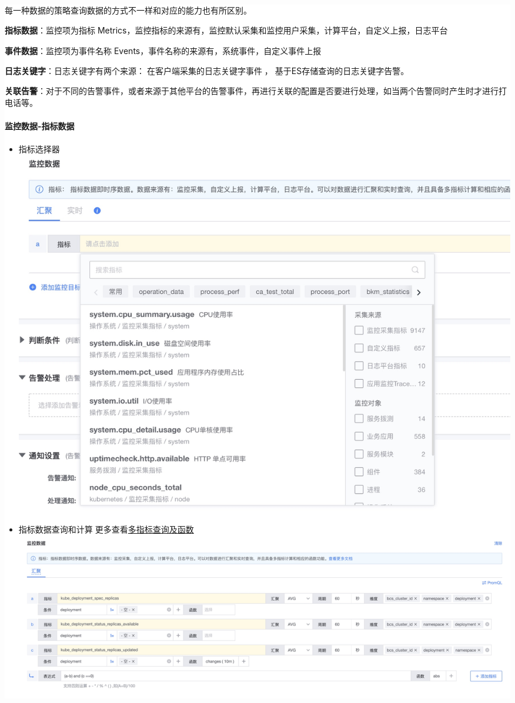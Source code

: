 每一种数据的策略查询数据的方式不一样和对应的能力也有所区别。

**指标数据**：监控项为指标 Metrics，监控指标的来源有，监控默认采集和监控用户采集，计算平台，自定义上报，日志平台

**事件数据**：监控项为事件名称 Events，事件名称的来源有，系统事件，自定义事件上报

**日志关键字**：日志关键字有两个来源： 在客户端采集的日志关键字事件 ， 基于ES存储查询的日志关键字告警。

**关联告警**：对于不同的告警事件，或者来源于其他平台的告警事件，再进行关联的配置是否要进行处理，如当两个告警同时产生时才进行打电话等。

#### 监控数据-指标数据

- 指标选择器
![](media/16616811859071.jpg)

- 指标数据查询和计算
    更多查看[多指标查询及函数](../data-visualization/mutil_metric.md)
![](media/16914099813189.jpg)
